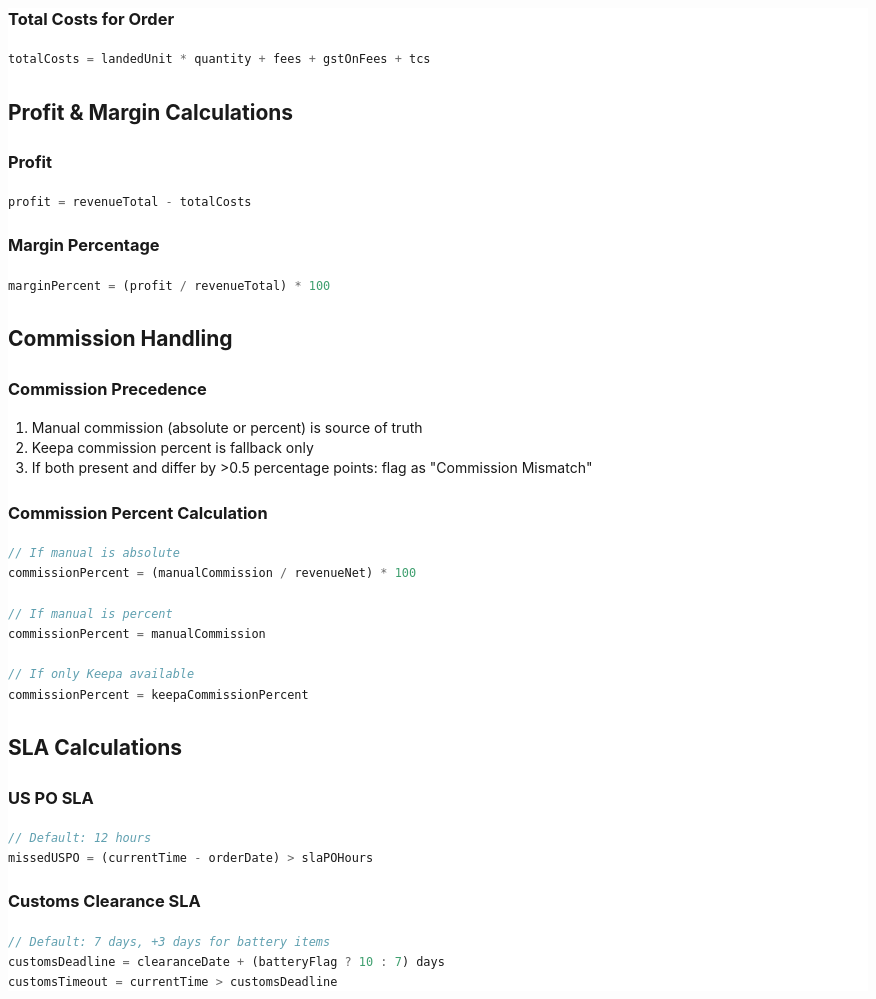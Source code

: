 ### Total Costs for Order
```typescript
totalCosts = landedUnit * quantity + fees + gstOnFees + tcs
```

## Profit & Margin Calculations

### Profit
```typescript
profit = revenueTotal - totalCosts
```

### Margin Percentage
```typescript
marginPercent = (profit / revenueTotal) * 100
```

## Commission Handling

### Commission Precedence
1. Manual commission (absolute or percent) is source of truth
2. Keepa commission percent is fallback only
3. If both present and differ by >0.5 percentage points: flag as "Commission Mismatch"

### Commission Percent Calculation
```typescript
// If manual is absolute
commissionPercent = (manualCommission / revenueNet) * 100

// If manual is percent
commissionPercent = manualCommission

// If only Keepa available
commissionPercent = keepaCommissionPercent
```

## SLA Calculations

### US PO SLA
```typescript
// Default: 12 hours
missedUSPO = (currentTime - orderDate) > slaPOHours
```

### Customs Clearance SLA
```typescript
// Default: 7 days, +3 days for battery items
customsDeadline = clearanceDate + (batteryFlag ? 10 : 7) days
customsTimeout = currentTime > customsDeadline
```
